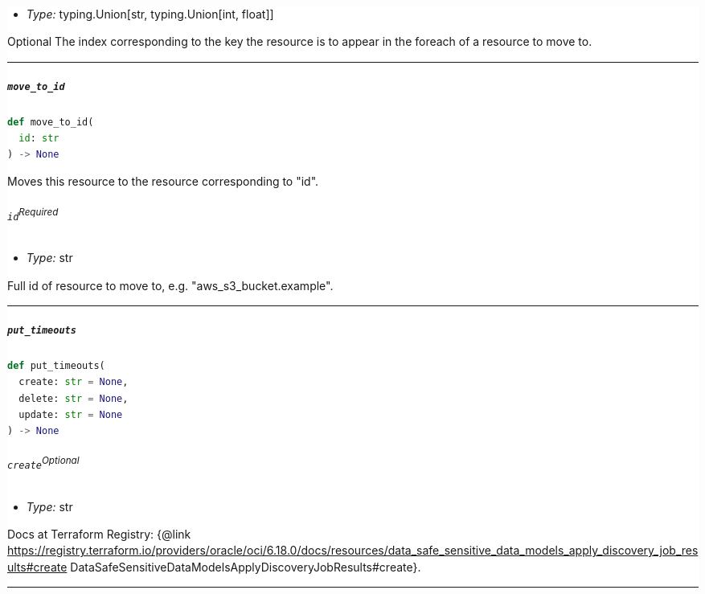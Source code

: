 - *Type:* typing.Union[str, typing.Union[int, float]]

Optional The index corresponding to the key the resource is to appear in the foreach of a resource to move to.

---

##### `move_to_id` <a name="move_to_id" id="rhizo-co-terraform-provider-oci.dataSafeSensitiveDataModelsApplyDiscoveryJobResults.DataSafeSensitiveDataModelsApplyDiscoveryJobResults.moveToId"></a>

```python
def move_to_id(
  id: str
) -> None
```

Moves this resource to the resource corresponding to "id".

###### `id`<sup>Required</sup> <a name="id" id="rhizo-co-terraform-provider-oci.dataSafeSensitiveDataModelsApplyDiscoveryJobResults.DataSafeSensitiveDataModelsApplyDiscoveryJobResults.moveToId.parameter.id"></a>

- *Type:* str

Full id of resource to move to, e.g. "aws_s3_bucket.example".

---

##### `put_timeouts` <a name="put_timeouts" id="rhizo-co-terraform-provider-oci.dataSafeSensitiveDataModelsApplyDiscoveryJobResults.DataSafeSensitiveDataModelsApplyDiscoveryJobResults.putTimeouts"></a>

```python
def put_timeouts(
  create: str = None,
  delete: str = None,
  update: str = None
) -> None
```

###### `create`<sup>Optional</sup> <a name="create" id="rhizo-co-terraform-provider-oci.dataSafeSensitiveDataModelsApplyDiscoveryJobResults.DataSafeSensitiveDataModelsApplyDiscoveryJobResults.putTimeouts.parameter.create"></a>

- *Type:* str

Docs at Terraform Registry: {@link https://registry.terraform.io/providers/oracle/oci/6.18.0/docs/resources/data_safe_sensitive_data_models_apply_discovery_job_results#create DataSafeSensitiveDataModelsApplyDiscoveryJobResults#create}.

---
